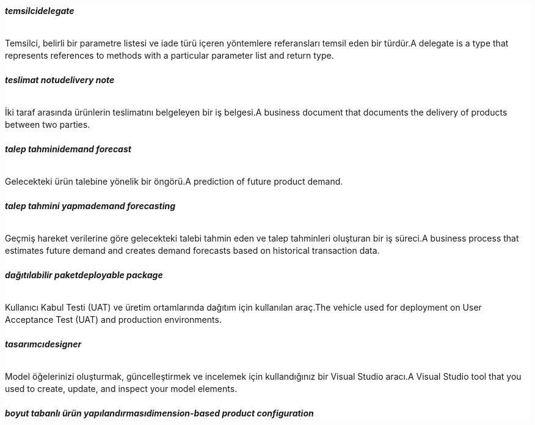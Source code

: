 ###### <a name="delegate"></a><span data-ttu-id="b7a26-198">**temsilci**</span><span class="sxs-lookup"><span data-stu-id="b7a26-198">**delegate**</span></span>

<span data-ttu-id="b7a26-199">Temsilci, belirli bir parametre listesi ve iade türü içeren yöntemlere referansları temsil eden bir türdür.</span><span class="sxs-lookup"><span data-stu-id="b7a26-199">A delegate is a type that represents references to methods with a particular parameter list and return type.</span></span>

###### <a name="delivery-note"></a><span data-ttu-id="b7a26-200">**teslimat notu**</span><span class="sxs-lookup"><span data-stu-id="b7a26-200">**delivery note**</span></span>

<span data-ttu-id="b7a26-201">İki taraf arasında ürünlerin teslimatını belgeleyen bir iş belgesi.</span><span class="sxs-lookup"><span data-stu-id="b7a26-201">A business document that documents the delivery of products between two parties.</span></span>

###### <a name="demand-forecast"></a><span data-ttu-id="b7a26-202">**talep tahmini**</span><span class="sxs-lookup"><span data-stu-id="b7a26-202">**demand forecast**</span></span>

<span data-ttu-id="b7a26-203">Gelecekteki ürün talebine yönelik bir öngörü.</span><span class="sxs-lookup"><span data-stu-id="b7a26-203">A prediction of future product demand.</span></span>

###### <a name="demand-forecasting"></a><span data-ttu-id="b7a26-204">**talep tahmini yapma**</span><span class="sxs-lookup"><span data-stu-id="b7a26-204">**demand forecasting**</span></span>

<span data-ttu-id="b7a26-205">Geçmiş hareket verilerine göre gelecekteki talebi tahmin eden ve talep tahminleri oluşturan bir iş süreci.</span><span class="sxs-lookup"><span data-stu-id="b7a26-205">A business process that estimates future demand and creates demand forecasts based on historical transaction data.</span></span>

###### <a name="deployable-package"></a><span data-ttu-id="b7a26-206">**dağıtılabilir paket**</span><span class="sxs-lookup"><span data-stu-id="b7a26-206">**deployable package**</span></span>

<span data-ttu-id="b7a26-207">Kullanıcı Kabul Testi (UAT) ve üretim ortamlarında dağıtım için kullanılan araç.</span><span class="sxs-lookup"><span data-stu-id="b7a26-207">The vehicle used for deployment on User Acceptance Test (UAT) and production environments.</span></span>

###### <a name="designer"></a><span data-ttu-id="b7a26-208">**tasarımcı**</span><span class="sxs-lookup"><span data-stu-id="b7a26-208">**designer**</span></span>

<span data-ttu-id="b7a26-209">Model öğelerinizi oluşturmak, güncelleştirmek ve incelemek için kullandığınız bir Visual Studio aracı.</span><span class="sxs-lookup"><span data-stu-id="b7a26-209">A Visual Studio tool that you used to create, update, and inspect your model elements.</span></span>

###### <a name="dimension-based-product-configuration"></a><span data-ttu-id="b7a26-210">**boyut tabanlı ürün yapılandırması**</span><span class="sxs-lookup"><span data-stu-id="b7a26-210">**dimension-based product configuration**</span></span>
